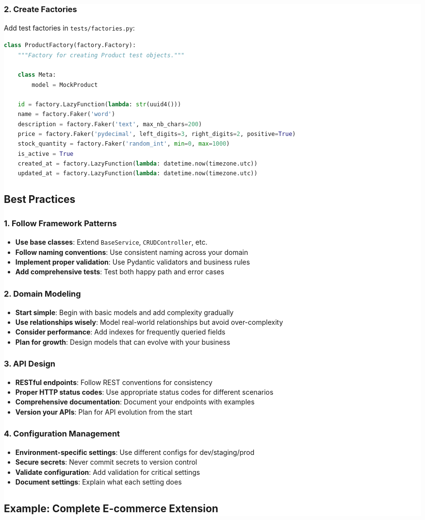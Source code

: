 ### 2. Create Factories

Add test factories in `tests/factories.py`:

```python
class ProductFactory(factory.Factory):
    """Factory for creating Product test objects."""
    
    class Meta:
        model = MockProduct
    
    id = factory.LazyFunction(lambda: str(uuid4()))
    name = factory.Faker('word')
    description = factory.Faker('text', max_nb_chars=200)
    price = factory.Faker('pydecimal', left_digits=3, right_digits=2, positive=True)
    stock_quantity = factory.Faker('random_int', min=0, max=1000)
    is_active = True
    created_at = factory.LazyFunction(lambda: datetime.now(timezone.utc))
    updated_at = factory.LazyFunction(lambda: datetime.now(timezone.utc))
```

## Best Practices

### 1. Follow Framework Patterns

- **Use base classes**: Extend `BaseService`, `CRUDController`, etc.
- **Follow naming conventions**: Use consistent naming across your domain
- **Implement proper validation**: Use Pydantic validators and business rules
- **Add comprehensive tests**: Test both happy path and error cases

### 2. Domain Modeling

- **Start simple**: Begin with basic models and add complexity gradually
- **Use relationships wisely**: Model real-world relationships but avoid over-complexity
- **Consider performance**: Add indexes for frequently queried fields
- **Plan for growth**: Design models that can evolve with your business

### 3. API Design

- **RESTful endpoints**: Follow REST conventions for consistency
- **Proper HTTP status codes**: Use appropriate status codes for different scenarios
- **Comprehensive documentation**: Document your endpoints with examples
- **Version your APIs**: Plan for API evolution from the start

### 4. Configuration Management

- **Environment-specific settings**: Use different configs for dev/staging/prod
- **Secure secrets**: Never commit secrets to version control
- **Validate configuration**: Add validation for critical settings
- **Document settings**: Explain what each setting does

## Example: Complete E-commerce Extension
